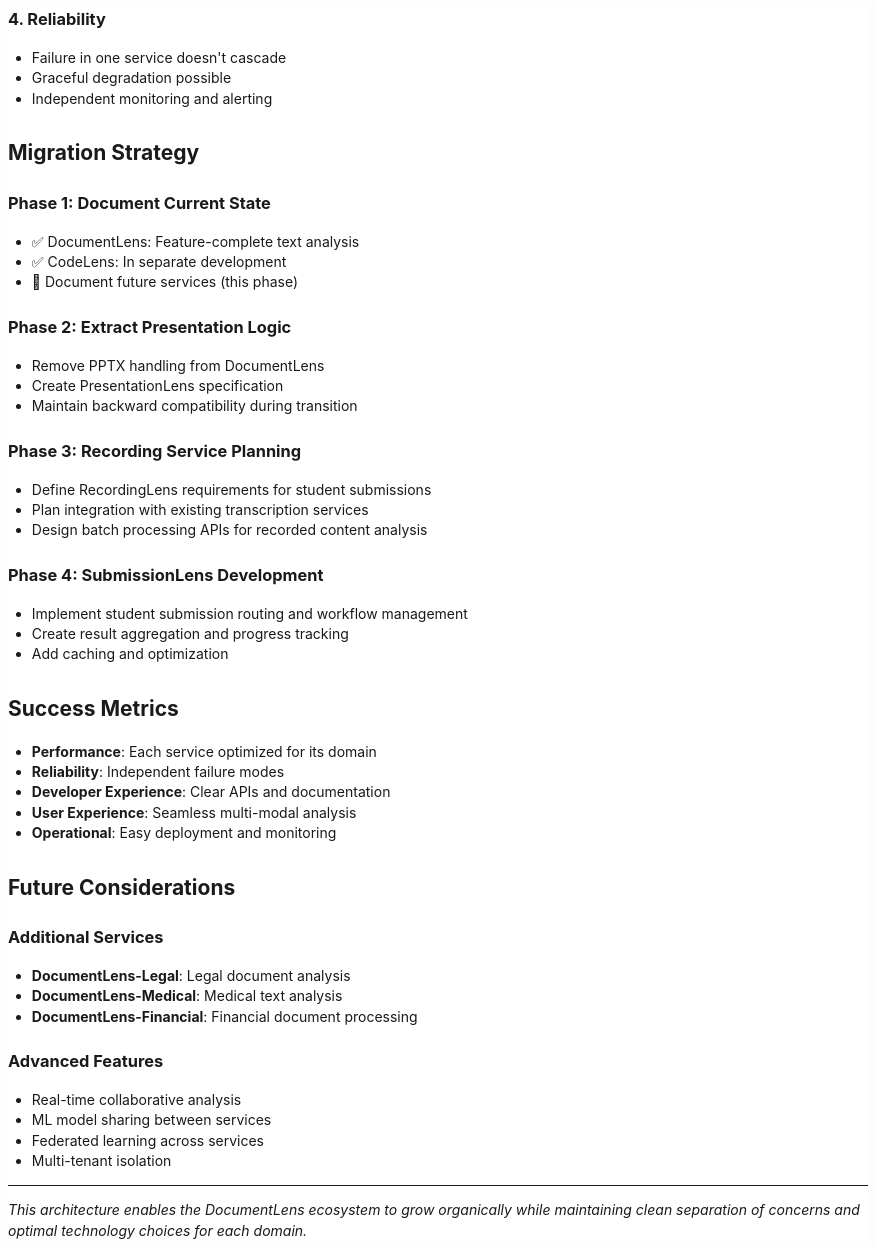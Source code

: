 ### 4. Reliability
- Failure in one service doesn't cascade
- Graceful degradation possible
- Independent monitoring and alerting

## Migration Strategy

### Phase 1: Document Current State
- ✅ DocumentLens: Feature-complete text analysis
- ✅ CodeLens: In separate development
- 📝 Document future services (this phase)

### Phase 2: Extract Presentation Logic
- Remove PPTX handling from DocumentLens
- Create PresentationLens specification
- Maintain backward compatibility during transition

### Phase 3: Recording Service Planning
- Define RecordingLens requirements for student submissions
- Plan integration with existing transcription services
- Design batch processing APIs for recorded content analysis

### Phase 4: SubmissionLens Development
- Implement student submission routing and workflow management
- Create result aggregation and progress tracking
- Add caching and optimization

## Success Metrics

- **Performance**: Each service optimized for its domain
- **Reliability**: Independent failure modes
- **Developer Experience**: Clear APIs and documentation
- **User Experience**: Seamless multi-modal analysis
- **Operational**: Easy deployment and monitoring

## Future Considerations

### Additional Services
- **DocumentLens-Legal**: Legal document analysis
- **DocumentLens-Medical**: Medical text analysis
- **DocumentLens-Financial**: Financial document processing

### Advanced Features
- Real-time collaborative analysis
- ML model sharing between services
- Federated learning across services
- Multi-tenant isolation

---

*This architecture enables the DocumentLens ecosystem to grow organically while maintaining clean separation of concerns and optimal technology choices for each domain.*